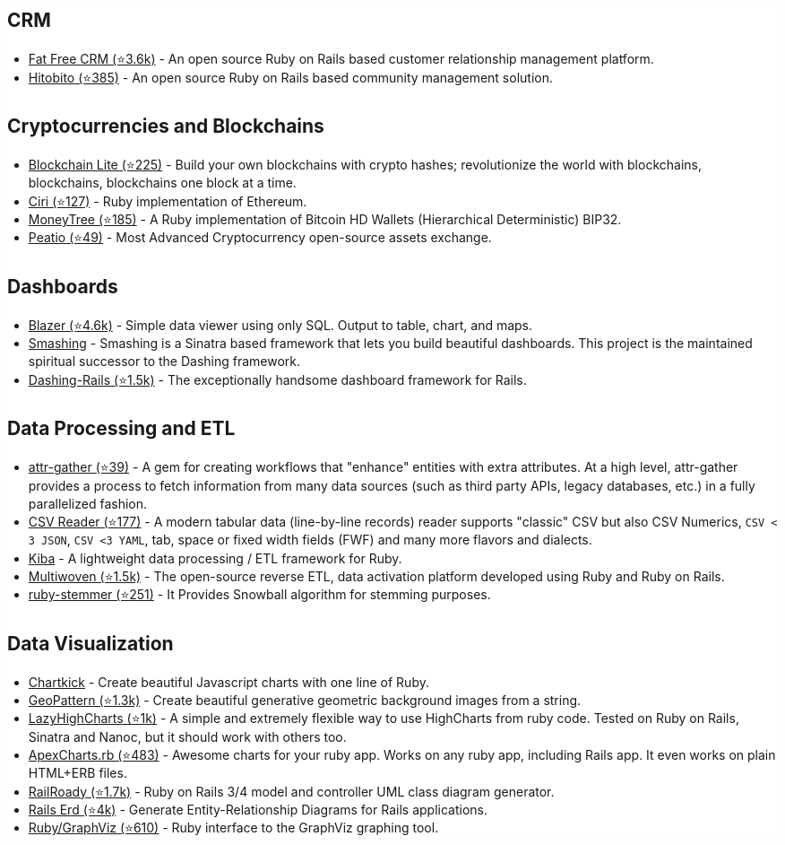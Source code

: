 ## CRM

*   [Fat Free CRM (⭐3.6k)](https://github.com/fatfreecrm/fat_free_crm) - An open source Ruby on Rails based customer relationship management platform.
*   [Hitobito (⭐385)](https://github.com/hitobito/hitobito) - An open source Ruby on Rails based community management solution.

## Cryptocurrencies and Blockchains

*   [Blockchain Lite (⭐225)](https://github.com/openblockchains/blockchain.lite.rb) - Build your own blockchains with crypto hashes; revolutionize the world with blockchains, blockchains, blockchains one block at a time.
*   [Ciri (⭐127)](https://github.com/ciri-ethereum/ciri) - Ruby implementation of Ethereum.
*   [MoneyTree (⭐185)](https://github.com/GemHQ/money-tree) - A Ruby implementation of Bitcoin HD Wallets (Hierarchical Deterministic) BIP32.
*   [Peatio (⭐49)](https://github.com/rubykube/peatio) - Most Advanced Cryptocurrency open-source assets exchange.

## Dashboards

*   [Blazer (⭐4.6k)](https://github.com/ankane/blazer) - Simple data viewer using only SQL. Output to table, chart, and maps.
*   [Smashing](https://smashing.github.io/) - Smashing is a Sinatra based framework that lets you build beautiful dashboards. This project is the maintained spiritual successor to the Dashing framework.
*   [Dashing-Rails (⭐1.5k)](https://github.com/gottfrois/dashing-rails) - The exceptionally handsome dashboard framework for Rails.

## Data Processing and ETL

*   [attr-gather (⭐39)](https://github.com/ianks/attr-gather) - A gem for creating workflows that "enhance" entities with extra attributes. At a high level, attr-gather provides a process to fetch information from many data sources (such as third party APIs, legacy databases, etc.) in a fully parallelized fashion.
*   [CSV Reader (⭐177)](https://github.com/csvreader/csvreader) - A modern tabular data (line-by-line records) reader supports "classic" CSV but also CSV Numerics, `CSV <3 JSON`, `CSV <3 YAML`, tab, space or fixed width fields (FWF) and many more flavors and dialects.
*   [Kiba](http://www.kiba-etl.org) - A lightweight data processing / ETL framework for Ruby.
*   [Multiwoven (⭐1.5k)](https://github.com/Multiwoven/multiwoven) - The open-source reverse ETL, data activation platform developed using Ruby and Ruby on Rails.
*   [ruby-stemmer (⭐251)](https://github.com/aurelian/ruby-stemmer) - It Provides Snowball algorithm for stemming purposes.

## Data Visualization

*   [Chartkick](http://chartkick.com/) - Create beautiful Javascript charts with one line of Ruby.
*   [GeoPattern (⭐1.3k)](https://github.com/jasonlong/geo_pattern) - Create beautiful generative geometric background images from a string.
*   [LazyHighCharts (⭐1k)](https://github.com/michelson/lazy_high_charts) - A simple and extremely flexible way to use HighCharts from ruby code. Tested on Ruby on Rails, Sinatra and Nanoc, but it should work with others too.
*   [ApexCharts.rb (⭐483)](https://github.com/styd/apexcharts.rb) - Awesome charts for your ruby app. Works on any ruby app, including Rails app. It even works on plain HTML+ERB files.
*   [RailRoady (⭐1.7k)](https://github.com/preston/railroady) - Ruby on Rails 3/4 model and controller UML class diagram generator.
*   [Rails Erd (⭐4k)](https://github.com/voormedia/rails-erd) - Generate Entity-Relationship Diagrams for Rails applications.
*   [Ruby/GraphViz (⭐610)](https://github.com/glejeune/Ruby-Graphviz) - Ruby interface to the GraphViz graphing tool.
